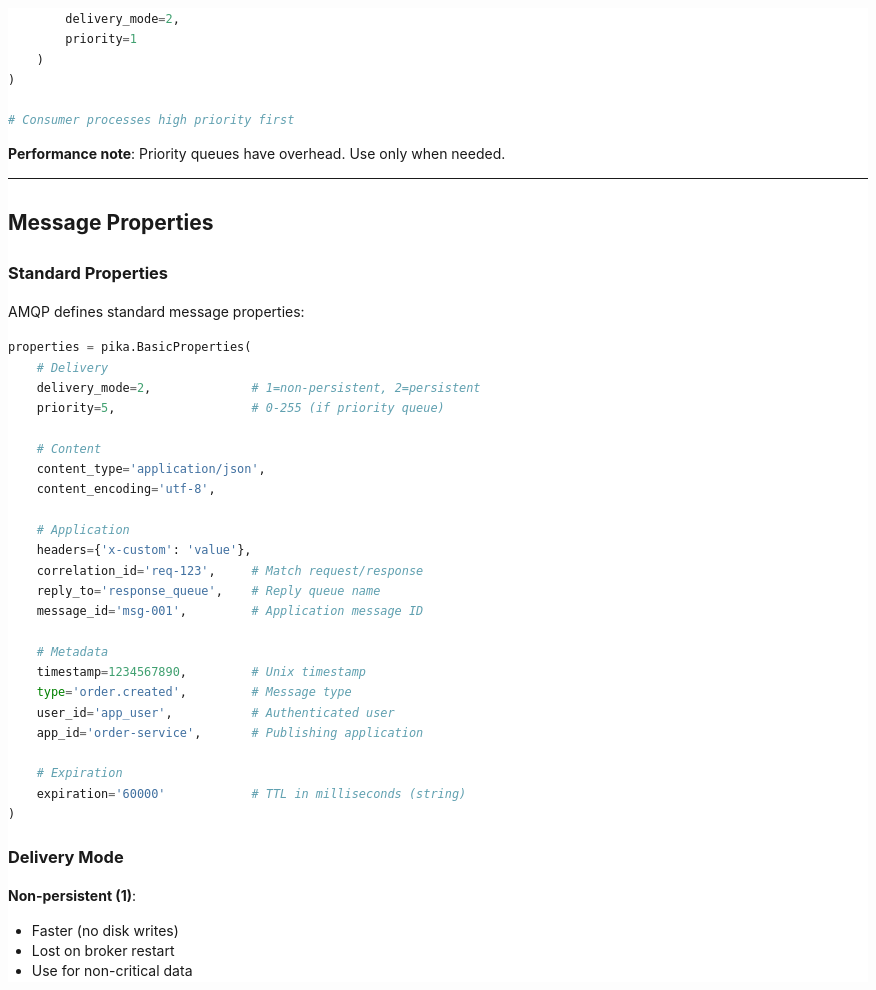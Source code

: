 ```python
        delivery_mode=2,
        priority=1
    )
)

# Consumer processes high priority first
```

**Performance note**: Priority queues have overhead. Use only when needed.

---

## Message Properties

### Standard Properties

AMQP defines standard message properties:

```python
properties = pika.BasicProperties(
    # Delivery
    delivery_mode=2,              # 1=non-persistent, 2=persistent
    priority=5,                   # 0-255 (if priority queue)

    # Content
    content_type='application/json',
    content_encoding='utf-8',

    # Application
    headers={'x-custom': 'value'},
    correlation_id='req-123',     # Match request/response
    reply_to='response_queue',    # Reply queue name
    message_id='msg-001',         # Application message ID

    # Metadata
    timestamp=1234567890,         # Unix timestamp
    type='order.created',         # Message type
    user_id='app_user',           # Authenticated user
    app_id='order-service',       # Publishing application

    # Expiration
    expiration='60000'            # TTL in milliseconds (string)
)
```

### Delivery Mode

**Non-persistent (1)**:
- Faster (no disk writes)
- Lost on broker restart
- Use for non-critical data
